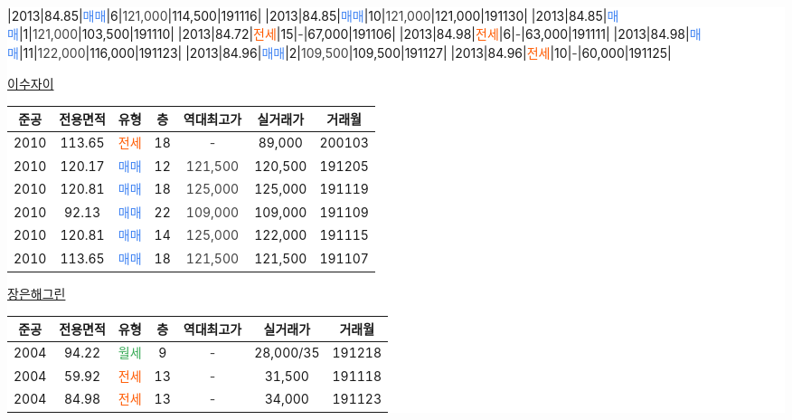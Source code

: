 |2013|84.85|<span style="color:#4285f3">매매</span>|6|<span style="color:#444444">121,000</span>|114,500|191116|
|2013|84.85|<span style="color:#4285f3">매매</span>|10|<span style="color:#444444">121,000</span>|121,000|191130|
|2013|84.85|<span style="color:#4285f3">매매</span>|1|<span style="color:#444444">121,000</span>|103,500|191110|
|2013|84.72|<span style="color:#ff5a00">전세</span>|15|<span style="color:#444444">-</span>|67,000|191106|
|2013|84.98|<span style="color:#ff5a00">전세</span>|6|<span style="color:#444444">-</span>|63,000|191111|
|2013|84.98|<span style="color:#4285f3">매매</span>|11|<span style="color:#444444">122,000</span>|116,000|191123|
|2013|84.96|<span style="color:#4285f3">매매</span>|2|<span style="color:#444444">109,500</span>|109,500|191127|
|2013|84.96|<span style="color:#ff5a00">전세</span>|10|<span style="color:#444444">-</span>|60,000|191125|


<script async src="//pagead2.googlesyndication.com/pagead/js/adsbygoogle.js"></script>

<ins class="adsbygoogle"
     style="display:block"
     data-ad-client="ca-pub-2446590836940007"
     data-ad-slot="1659523306"
     data-ad-format="auto"
     data-full-width-responsive="true"></ins>
<script>
(adsbygoogle = window.adsbygoogle || []).push({});
</script>


[이수자이](https://search.naver.com/search.naver?query=%EC%84%9C%EC%9A%B8%ED%8A%B9%EB%B3%84%EC%8B%9C+%EB%8F%99%EC%9E%91%EA%B5%AC+%EC%82%AC%EB%8B%B9%EB%8F%99+%EC%9D%B4%EC%88%98%EC%9E%90%EC%9D%B4)

|준공|전용면적|유형|층|역대최고가|실거래가|거래월|
|:---:|:---:|:---:|:---:|:---:|:---:|:---:|
|2010|113.65|<span style="color:#ff5a00">전세</span>|18|<span style="color:#444444">-</span>|89,000|200103|
|2010|120.17|<span style="color:#4285f3">매매</span>|12|<span style="color:#444444">121,500</span>|120,500|191205|
|2010|120.81|<span style="color:#4285f3">매매</span>|18|<span style="color:#444444">125,000</span>|125,000|191119|
|2010|92.13|<span style="color:#4285f3">매매</span>|22|<span style="color:#444444">109,000</span>|109,000|191109|
|2010|120.81|<span style="color:#4285f3">매매</span>|14|<span style="color:#444444">125,000</span>|122,000|191115|
|2010|113.65|<span style="color:#4285f3">매매</span>|18|<span style="color:#444444">121,500</span>|121,500|191107|

[장은해그린](https://search.naver.com/search.naver?query=%EC%84%9C%EC%9A%B8%ED%8A%B9%EB%B3%84%EC%8B%9C+%EB%8F%99%EC%9E%91%EA%B5%AC+%EC%82%AC%EB%8B%B9%EB%8F%99+%EC%9E%A5%EC%9D%80%ED%95%B4%EA%B7%B8%EB%A6%B0)

|준공|전용면적|유형|층|역대최고가|실거래가|거래월|
|:---:|:---:|:---:|:---:|:---:|:---:|:---:|
|2004|94.22|<span style="color:#34a853">월세</span>|9|<span style="color:#444444">-</span>|28,000/35|191218|
|2004|59.92|<span style="color:#ff5a00">전세</span>|13|<span style="color:#444444">-</span>|31,500|191118|
|2004|84.98|<span style="color:#ff5a00">전세</span>|13|<span style="color:#444444">-</span>|34,000|191123|
